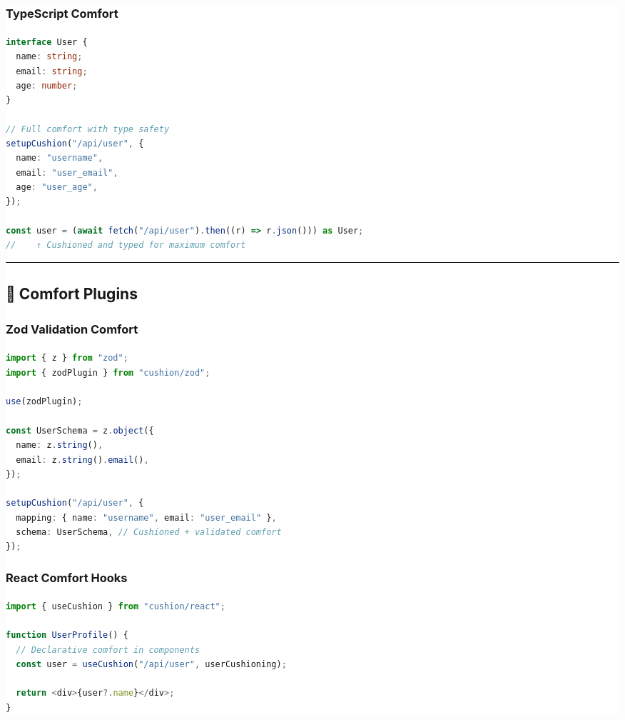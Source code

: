 ### TypeScript Comfort

```typescript
interface User {
  name: string;
  email: string;
  age: number;
}

// Full comfort with type safety
setupCushion("/api/user", {
  name: "username",
  email: "user_email",
  age: "user_age",
});

const user = (await fetch("/api/user").then((r) => r.json())) as User;
//    ↑ Cushioned and typed for maximum comfort
```

---

## 🔌 Comfort Plugins

### Zod Validation Comfort

```typescript
import { z } from "zod";
import { zodPlugin } from "cushion/zod";

use(zodPlugin);

const UserSchema = z.object({
  name: z.string(),
  email: z.string().email(),
});

setupCushion("/api/user", {
  mapping: { name: "username", email: "user_email" },
  schema: UserSchema, // Cushioned + validated comfort
});
```

### React Comfort Hooks

```typescript
import { useCushion } from "cushion/react";

function UserProfile() {
  // Declarative comfort in components
  const user = useCushion("/api/user", userCushioning);

  return <div>{user?.name}</div>;
}
```

